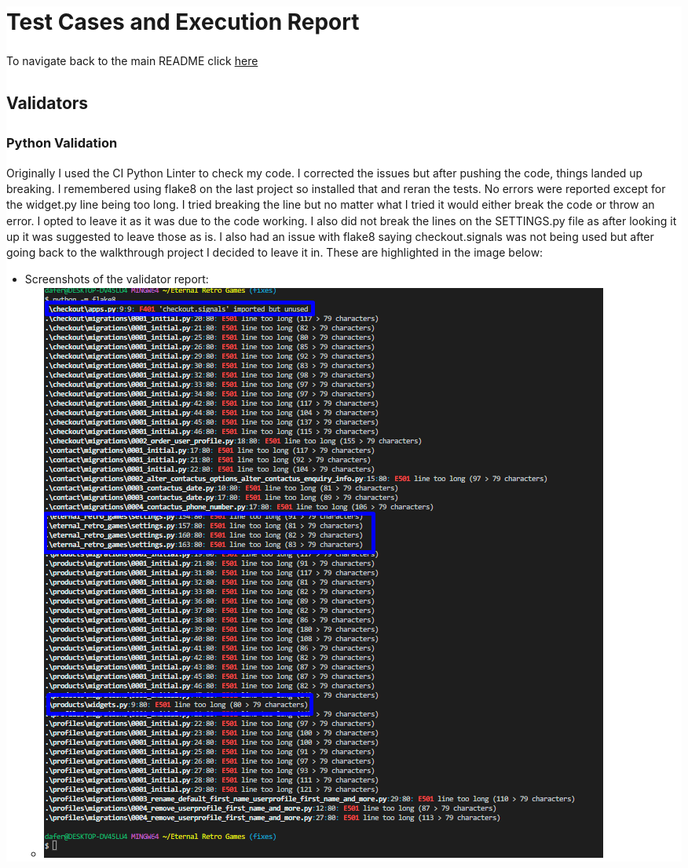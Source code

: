 # Test Cases and Execution Report

To navigate back to the main README click [here](README.md)

## Validators

### Python Validation
Originally I used the CI Python Linter to check my code. I corrected the issues but after pushing the code, things landed up breaking. I remembered using flake8 on the last project so installed that and reran the tests. No errors were reported except for the widget.py line being too long. I tried breaking the line but no matter what I tried it would either break the code or throw an error. I opted to leave it as it was due to the code working. I also did not break the lines on the SETTINGS.py file as after looking it up it was suggested to leave those as is. I also had an issue with flake8 saying checkout.signals was not being used but after going back to the walkthrough project I decided to leave it in. These are highlighted in the image below:

* Screenshots of the validator report:
	* ![Flake8 Results](static/documentation/images/python_validation/flake8_results.png)
